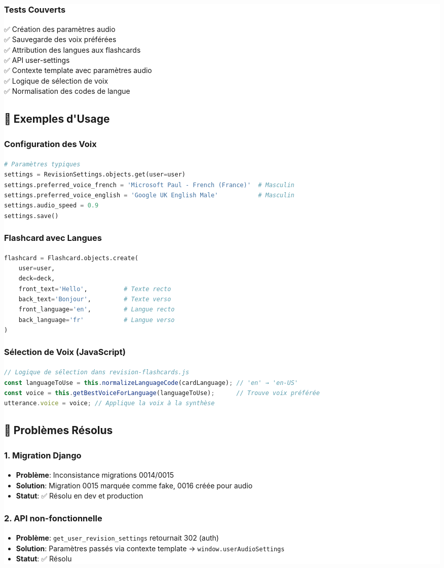 ### Tests Couverts
✅ Création des paramètres audio  
✅ Sauvegarde des voix préférées  
✅ Attribution des langues aux flashcards  
✅ API user-settings  
✅ Contexte template avec paramètres audio  
✅ Logique de sélection de voix  
✅ Normalisation des codes de langue  

## 🎯 Exemples d'Usage

### Configuration des Voix
```python
# Paramètres typiques
settings = RevisionSettings.objects.get(user=user)
settings.preferred_voice_french = 'Microsoft Paul - French (France)'  # Masculin
settings.preferred_voice_english = 'Google UK English Male'           # Masculin  
settings.audio_speed = 0.9
settings.save()
```

### Flashcard avec Langues
```python
flashcard = Flashcard.objects.create(
    user=user,
    deck=deck,
    front_text='Hello',          # Texte recto
    back_text='Bonjour',         # Texte verso  
    front_language='en',         # Langue recto
    back_language='fr'           # Langue verso
)
```

### Sélection de Voix (JavaScript)
```javascript
// Logique de sélection dans revision-flashcards.js
const languageToUse = this.normalizeLanguageCode(cardLanguage); // 'en' → 'en-US'
const voice = this.getBestVoiceForLanguage(languageToUse);      // Trouve voix préférée
utterance.voice = voice; // Applique la voix à la synthèse
```

## 🐛 Problèmes Résolus

### 1. **Migration Django**
- **Problème**: Inconsistance migrations 0014/0015
- **Solution**: Migration 0015 marquée comme fake, 0016 créée pour audio
- **Statut**: ✅ Résolu en dev et production

### 2. **API non-fonctionnelle**  
- **Problème**: `get_user_revision_settings` retournait 302 (auth)
- **Solution**: Paramètres passés via contexte template → `window.userAudioSettings`
- **Statut**: ✅ Résolu
